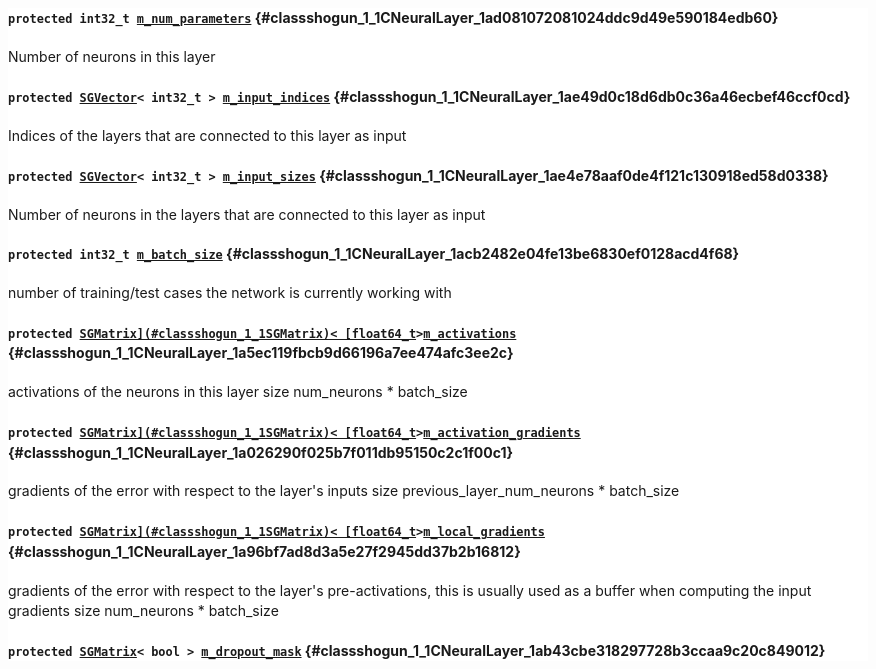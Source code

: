#### `protected int32_t `[`m_num_parameters`](#classshogun_1_1CNeuralLayer_1ad081072081024ddc9d49e590184edb60) {#classshogun_1_1CNeuralLayer_1ad081072081024ddc9d49e590184edb60}

Number of neurons in this layer

#### `protected `[`SGVector`](#classshogun_1_1SGVector)`< int32_t > `[`m_input_indices`](#classshogun_1_1CNeuralLayer_1ae49d0c18d6db0c36a46ecbef46ccf0cd) {#classshogun_1_1CNeuralLayer_1ae49d0c18d6db0c36a46ecbef46ccf0cd}

Indices of the layers that are connected to this layer as input

#### `protected `[`SGVector`](#classshogun_1_1SGVector)`< int32_t > `[`m_input_sizes`](#classshogun_1_1CNeuralLayer_1ae4e78aaf0de4f121c130918ed58d0338) {#classshogun_1_1CNeuralLayer_1ae4e78aaf0de4f121c130918ed58d0338}

Number of neurons in the layers that are connected to this layer as input

#### `protected int32_t `[`m_batch_size`](#classshogun_1_1CNeuralLayer_1acb2482e04fe13be6830ef0128acd4f68) {#classshogun_1_1CNeuralLayer_1acb2482e04fe13be6830ef0128acd4f68}

number of training/test cases the network is currently working with

#### `protected `[`SGMatrix](#classshogun_1_1SGMatrix)< [float64_t`](#common_8h_1ac55f3ae81b5bc9053760baacf57e47f4)` > `[`m_activations`](#classshogun_1_1CNeuralLayer_1a5ec119fbcb9d66196a7ee474afc3ee2c) {#classshogun_1_1CNeuralLayer_1a5ec119fbcb9d66196a7ee474afc3ee2c}

activations of the neurons in this layer size num_neurons * batch_size

#### `protected `[`SGMatrix](#classshogun_1_1SGMatrix)< [float64_t`](#common_8h_1ac55f3ae81b5bc9053760baacf57e47f4)` > `[`m_activation_gradients`](#classshogun_1_1CNeuralLayer_1a026290f025b7f011db95150c2c1f00c1) {#classshogun_1_1CNeuralLayer_1a026290f025b7f011db95150c2c1f00c1}

gradients of the error with respect to the layer's inputs size previous_layer_num_neurons * batch_size

#### `protected `[`SGMatrix](#classshogun_1_1SGMatrix)< [float64_t`](#common_8h_1ac55f3ae81b5bc9053760baacf57e47f4)` > `[`m_local_gradients`](#classshogun_1_1CNeuralLayer_1a96bf7ad8d3a5e27f2945dd37b2b16812) {#classshogun_1_1CNeuralLayer_1a96bf7ad8d3a5e27f2945dd37b2b16812}

gradients of the error with respect to the layer's pre-activations, this is usually used as a buffer when computing the input gradients size num_neurons * batch_size

#### `protected `[`SGMatrix`](#classshogun_1_1SGMatrix)`< bool > `[`m_dropout_mask`](#classshogun_1_1CNeuralLayer_1ab43cbe318297728b3ccaa9c20c849012) {#classshogun_1_1CNeuralLayer_1ab43cbe318297728b3ccaa9c20c849012}
